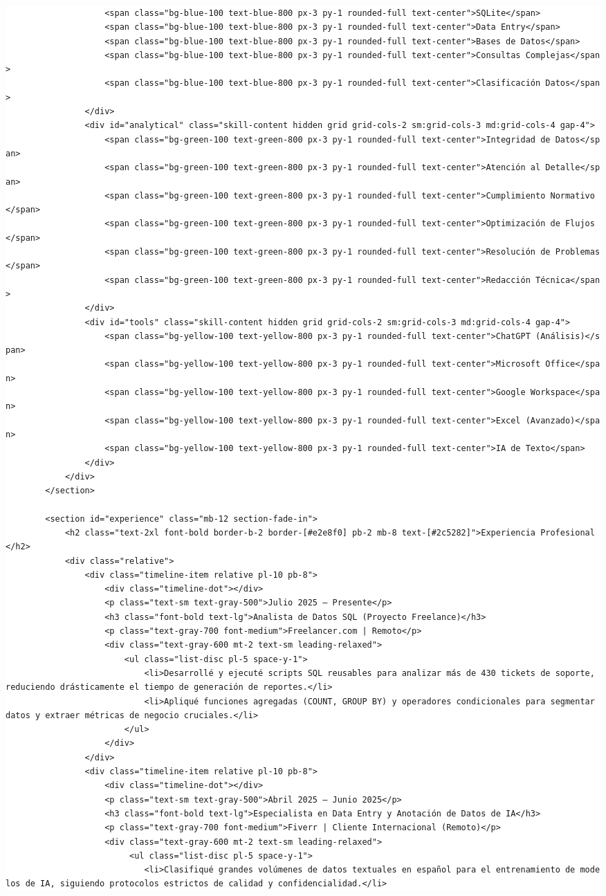                         <span class="bg-blue-100 text-blue-800 px-3 py-1 rounded-full text-center">SQLite</span>
                        <span class="bg-blue-100 text-blue-800 px-3 py-1 rounded-full text-center">Data Entry</span>
                        <span class="bg-blue-100 text-blue-800 px-3 py-1 rounded-full text-center">Bases de Datos</span>
                        <span class="bg-blue-100 text-blue-800 px-3 py-1 rounded-full text-center">Consultas Complejas</span>
                        <span class="bg-blue-100 text-blue-800 px-3 py-1 rounded-full text-center">Clasificación Datos</span>
                    </div>
                    <div id="analytical" class="skill-content hidden grid grid-cols-2 sm:grid-cols-3 md:grid-cols-4 gap-4">
                        <span class="bg-green-100 text-green-800 px-3 py-1 rounded-full text-center">Integridad de Datos</span>
                        <span class="bg-green-100 text-green-800 px-3 py-1 rounded-full text-center">Atención al Detalle</span>
                        <span class="bg-green-100 text-green-800 px-3 py-1 rounded-full text-center">Cumplimiento Normativo</span>
                        <span class="bg-green-100 text-green-800 px-3 py-1 rounded-full text-center">Optimización de Flujos</span>
                        <span class="bg-green-100 text-green-800 px-3 py-1 rounded-full text-center">Resolución de Problemas</span>
                        <span class="bg-green-100 text-green-800 px-3 py-1 rounded-full text-center">Redacción Técnica</span>
                    </div>
                    <div id="tools" class="skill-content hidden grid grid-cols-2 sm:grid-cols-3 md:grid-cols-4 gap-4">
                        <span class="bg-yellow-100 text-yellow-800 px-3 py-1 rounded-full text-center">ChatGPT (Análisis)</span>
                        <span class="bg-yellow-100 text-yellow-800 px-3 py-1 rounded-full text-center">Microsoft Office</span>
                        <span class="bg-yellow-100 text-yellow-800 px-3 py-1 rounded-full text-center">Google Workspace</span>
                        <span class="bg-yellow-100 text-yellow-800 px-3 py-1 rounded-full text-center">Excel (Avanzado)</span>
                        <span class="bg-yellow-100 text-yellow-800 px-3 py-1 rounded-full text-center">IA de Texto</span>
                    </div>
                </div>
            </section>

            <section id="experience" class="mb-12 section-fade-in">
                <h2 class="text-2xl font-bold border-b-2 border-[#e2e8f0] pb-2 mb-8 text-[#2c5282]">Experiencia Profesional</h2>
                <div class="relative">
                    <div class="timeline-item relative pl-10 pb-8">
                        <div class="timeline-dot"></div>
                        <p class="text-sm text-gray-500">Julio 2025 – Presente</p>
                        <h3 class="font-bold text-lg">Analista de Datos SQL (Proyecto Freelance)</h3>
                        <p class="text-gray-700 font-medium">Freelancer.com | Remoto</p>
                        <div class="text-gray-600 mt-2 text-sm leading-relaxed">
                            <ul class="list-disc pl-5 space-y-1">
                                <li>Desarrollé y ejecuté scripts SQL reusables para analizar más de 430 tickets de soporte, reduciendo drásticamente el tiempo de generación de reportes.</li>
                                <li>Apliqué funciones agregadas (COUNT, GROUP BY) y operadores condicionales para segmentar datos y extraer métricas de negocio cruciales.</li>
                            </ul>
                        </div>
                    </div>
                    <div class="timeline-item relative pl-10 pb-8">
                        <div class="timeline-dot"></div>
                        <p class="text-sm text-gray-500">Abril 2025 – Junio 2025</p>
                        <h3 class="font-bold text-lg">Especialista en Data Entry y Anotación de Datos de IA</h3>
                        <p class="text-gray-700 font-medium">Fiverr | Cliente Internacional (Remoto)</p>
                        <div class="text-gray-600 mt-2 text-sm leading-relaxed">
                             <ul class="list-disc pl-5 space-y-1">
                                <li>Clasifiqué grandes volúmenes de datos textuales en español para el entrenamiento de modelos de IA, siguiendo protocolos estrictos de calidad y confidencialidad.</li>